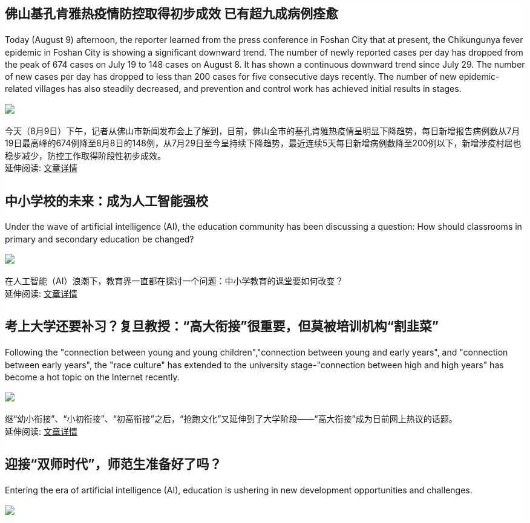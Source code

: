 <qrcode title="泽连斯基回应乌克兰领土相关问题：乌宪法里有答案" image="https://p3.img.cctvpic.com/photoworkspace/2025/08/09/2025080915494550139.jpg" />   

## 佛山基孔肯雅热疫情防控取得初步成效 已有超九成病例痊愈   
Today (August 9) afternoon, the reporter learned from the press conference in Foshan City that at present, the Chikungunya fever epidemic in Foshan City is showing a significant downward trend. The number of newly reported cases per day has dropped from the peak of 674 cases on July 19 to 148 cases on August 8. It has shown a continuous downward trend since July 29. The number of new cases per day has dropped to less than 200 cases for five consecutive days recently. The number of new epidemic-related villages has also steadily decreased, and prevention and control work has achieved initial results in stages.   

<img src="https://p5.img.cctvpic.com/photoworkspace/2025/08/09/2025080915475925674.jpg" />   

今天（8月9日）下午，记者从佛山市新闻发布会上了解到，目前，佛山全市的基孔肯雅热疫情呈明显下降趋势，每日新增报告病例数从7月19日最高峰的674例降至8月8日的148例，从7月29日至今呈持续下降趋势，最近连续5天每日新增病例数降至200例以下，新增涉疫村居也稳步减少，防控工作取得阶段性初步成效。   
延伸阅读: [文章详情](https://news.cctv.com/2025/08/09/ARTIfLY309TiA47uVJQStYwr250809.shtml)   

<qrcode title="佛山基孔肯雅热疫情防控取得初步成效 已有超九成病例痊愈" image="https://p5.img.cctvpic.com/photoworkspace/2025/08/09/2025080915475925674.jpg" />   

## 中小学校的未来：成为人工智能强校   
Under the wave of artificial intelligence (AI), the education community has been discussing a question: How should classrooms in primary and secondary education be changed?   

<img src="https://p1.img.cctvpic.com/photoworkspace/2025/08/09/2025080915292194930.jpg" />   

在人工智能（AI）浪潮下，教育界一直都在探讨一个问题：中小学教育的课堂要如何改变？   
延伸阅读: [文章详情](https://news.cctv.com/2025/08/09/ARTI74hFmWF1TJ50YpcFcgrD250809.shtml)   

<qrcode title="中小学校的未来：成为人工智能强校" image="https://p1.img.cctvpic.com/photoworkspace/2025/08/09/2025080915292194930.jpg" />   

## 考上大学还要补习？复旦教授：“高大衔接”很重要，但莫被培训机构“割韭菜”   
Following the "connection between young and young children","connection between young and early years", and "connection between early years", the "race culture" has extended to the university stage-"connection between high and high years" has become a hot topic on the Internet recently.   

<img src="https://p4.img.cctvpic.com/photoworkspace/2025/08/09/2025080915271458539.jpg" />   

继“幼小衔接”、“小初衔接”、“初高衔接”之后，“抢跑文化”又延伸到了大学阶段——“高大衔接”成为日前网上热议的话题。   
延伸阅读: [文章详情](https://news.cctv.com/2025/08/09/ARTIDl0k7bMaRSUIR3mCnuIc250809.shtml)   

<qrcode title="考上大学还要补习？复旦教授：“高大衔接”很重要，但莫被培训机构“割韭菜”" image="https://p4.img.cctvpic.com/photoworkspace/2025/08/09/2025080915271458539.jpg" />   

## 迎接“双师时代”，师范生准备好了吗？   
Entering the era of artificial intelligence (AI), education is ushering in new development opportunities and challenges.   

<img src="https://p3.img.cctvpic.com/photoworkspace/2025/08/09/2025080915203351200.jpg" />   

